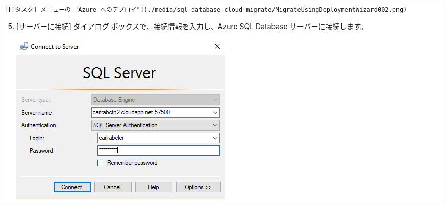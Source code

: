 	![[タスク] メニューの "Azure へのデプロイ"](./media/sql-database-cloud-migrate/MigrateUsingDeploymentWizard002.png)

5. [サーバーに接続] ダイアログ ボックスで、接続情報を入力し、Azure SQL Database サーバーに接続します。

	![[タスク] メニューの "Azure へのデプロイ"](./media/sql-database-cloud-migrate/MigrateUsingDeploymentWizard00.png)
